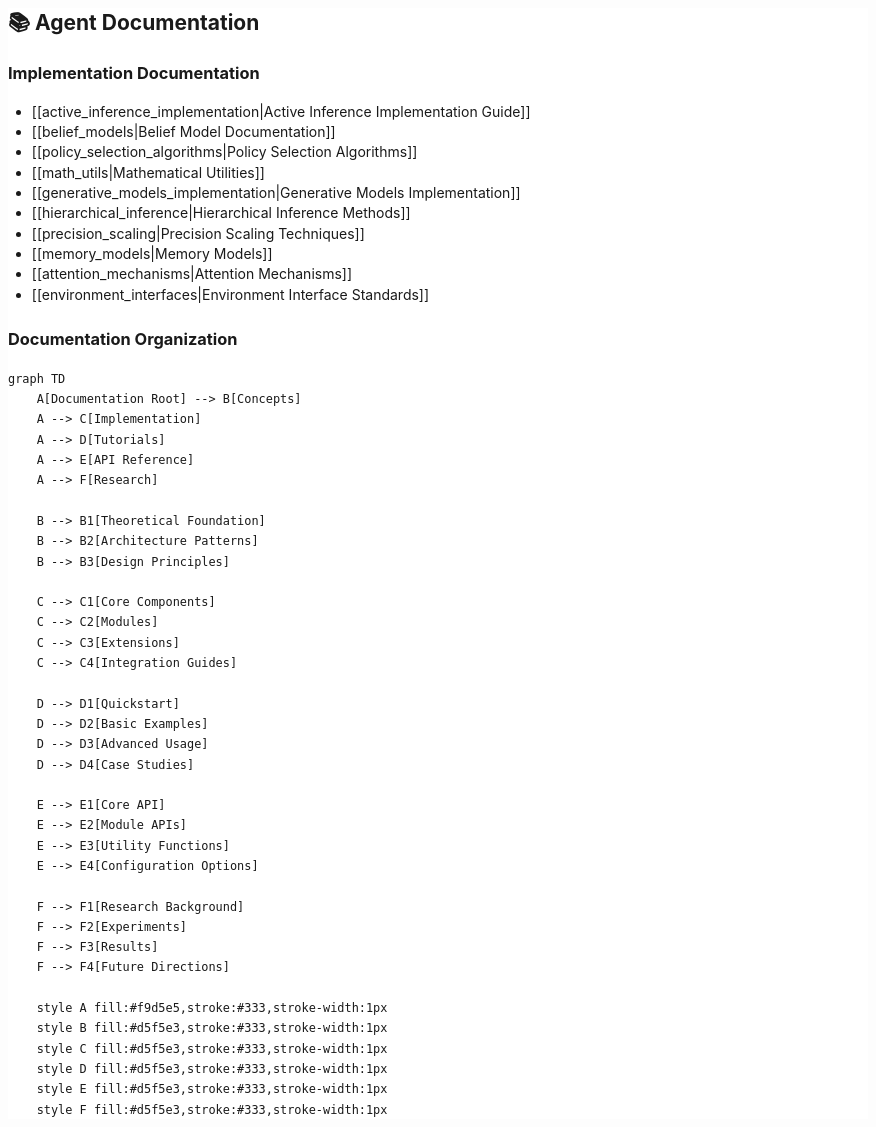 ## 📚 Agent Documentation

### Implementation Documentation
- [[active_inference_implementation|Active Inference Implementation Guide]]
- [[belief_models|Belief Model Documentation]]
- [[policy_selection_algorithms|Policy Selection Algorithms]]
- [[math_utils|Mathematical Utilities]]
- [[generative_models_implementation|Generative Models Implementation]]
- [[hierarchical_inference|Hierarchical Inference Methods]]
- [[precision_scaling|Precision Scaling Techniques]]
- [[memory_models|Memory Models]]
- [[attention_mechanisms|Attention Mechanisms]]
- [[environment_interfaces|Environment Interface Standards]]

### Documentation Organization

```mermaid
graph TD
    A[Documentation Root] --> B[Concepts]
    A --> C[Implementation]
    A --> D[Tutorials]
    A --> E[API Reference]
    A --> F[Research]
    
    B --> B1[Theoretical Foundation]
    B --> B2[Architecture Patterns]
    B --> B3[Design Principles]
    
    C --> C1[Core Components]
    C --> C2[Modules]
    C --> C3[Extensions]
    C --> C4[Integration Guides]
    
    D --> D1[Quickstart]
    D --> D2[Basic Examples]
    D --> D3[Advanced Usage]
    D --> D4[Case Studies]
    
    E --> E1[Core API]
    E --> E2[Module APIs]
    E --> E3[Utility Functions]
    E --> E4[Configuration Options]
    
    F --> F1[Research Background]
    F --> F2[Experiments]
    F --> F3[Results]
    F --> F4[Future Directions]
    
    style A fill:#f9d5e5,stroke:#333,stroke-width:1px
    style B fill:#d5f5e3,stroke:#333,stroke-width:1px
    style C fill:#d5f5e3,stroke:#333,stroke-width:1px
    style D fill:#d5f5e3,stroke:#333,stroke-width:1px
    style E fill:#d5f5e3,stroke:#333,stroke-width:1px
    style F fill:#d5f5e3,stroke:#333,stroke-width:1px
```

